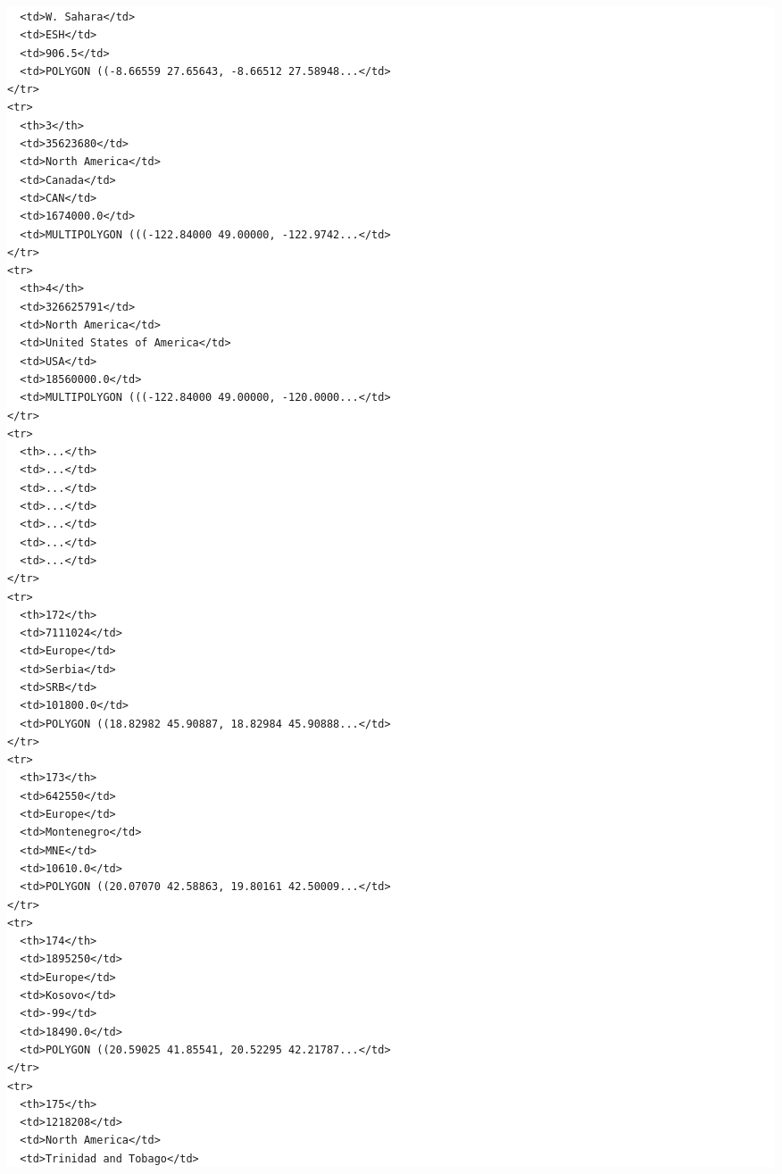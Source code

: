       <td>W. Sahara</td>
      <td>ESH</td>
      <td>906.5</td>
      <td>POLYGON ((-8.66559 27.65643, -8.66512 27.58948...</td>
    </tr>
    <tr>
      <th>3</th>
      <td>35623680</td>
      <td>North America</td>
      <td>Canada</td>
      <td>CAN</td>
      <td>1674000.0</td>
      <td>MULTIPOLYGON (((-122.84000 49.00000, -122.9742...</td>
    </tr>
    <tr>
      <th>4</th>
      <td>326625791</td>
      <td>North America</td>
      <td>United States of America</td>
      <td>USA</td>
      <td>18560000.0</td>
      <td>MULTIPOLYGON (((-122.84000 49.00000, -120.0000...</td>
    </tr>
    <tr>
      <th>...</th>
      <td>...</td>
      <td>...</td>
      <td>...</td>
      <td>...</td>
      <td>...</td>
      <td>...</td>
    </tr>
    <tr>
      <th>172</th>
      <td>7111024</td>
      <td>Europe</td>
      <td>Serbia</td>
      <td>SRB</td>
      <td>101800.0</td>
      <td>POLYGON ((18.82982 45.90887, 18.82984 45.90888...</td>
    </tr>
    <tr>
      <th>173</th>
      <td>642550</td>
      <td>Europe</td>
      <td>Montenegro</td>
      <td>MNE</td>
      <td>10610.0</td>
      <td>POLYGON ((20.07070 42.58863, 19.80161 42.50009...</td>
    </tr>
    <tr>
      <th>174</th>
      <td>1895250</td>
      <td>Europe</td>
      <td>Kosovo</td>
      <td>-99</td>
      <td>18490.0</td>
      <td>POLYGON ((20.59025 41.85541, 20.52295 42.21787...</td>
    </tr>
    <tr>
      <th>175</th>
      <td>1218208</td>
      <td>North America</td>
      <td>Trinidad and Tobago</td>